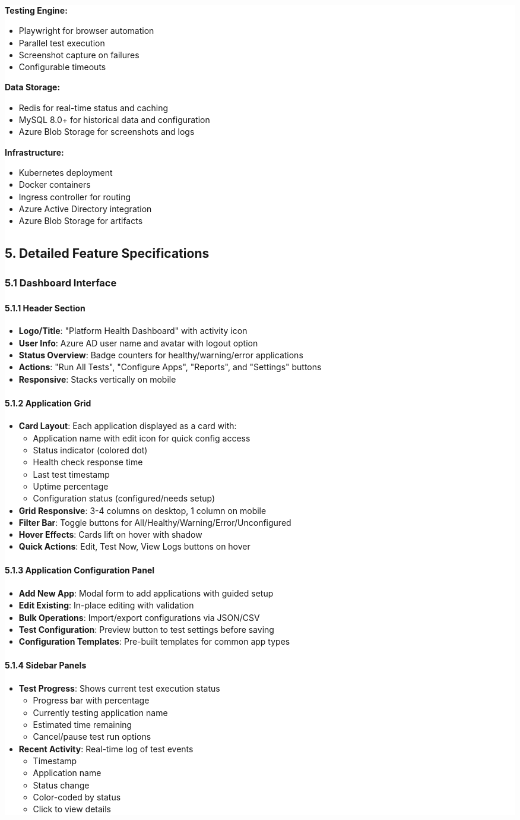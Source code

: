 **Testing Engine:**
- Playwright for browser automation
- Parallel test execution
- Screenshot capture on failures
- Configurable timeouts

**Data Storage:**
- Redis for real-time status and caching
- MySQL 8.0+ for historical data and configuration
- Azure Blob Storage for screenshots and logs

**Infrastructure:**
- Kubernetes deployment
- Docker containers
- Ingress controller for routing
- Azure Active Directory integration
- Azure Blob Storage for artifacts

## 5. Detailed Feature Specifications

### 5.1 Dashboard Interface

#### 5.1.1 Header Section
- **Logo/Title**: "Platform Health Dashboard" with activity icon
- **User Info**: Azure AD user name and avatar with logout option
- **Status Overview**: Badge counters for healthy/warning/error applications
- **Actions**: "Run All Tests", "Configure Apps", "Reports", and "Settings" buttons
- **Responsive**: Stacks vertically on mobile

#### 5.1.2 Application Grid
- **Card Layout**: Each application displayed as a card with:
  - Application name with edit icon for quick config access
  - Status indicator (colored dot)
  - Health check response time
  - Last test timestamp
  - Uptime percentage
  - Configuration status (configured/needs setup)
- **Grid Responsive**: 3-4 columns on desktop, 1 column on mobile
- **Filter Bar**: Toggle buttons for All/Healthy/Warning/Error/Unconfigured
- **Hover Effects**: Cards lift on hover with shadow
- **Quick Actions**: Edit, Test Now, View Logs buttons on hover

#### 5.1.3 Application Configuration Panel
- **Add New App**: Modal form to add applications with guided setup
- **Edit Existing**: In-place editing with validation
- **Bulk Operations**: Import/export configurations via JSON/CSV
- **Test Configuration**: Preview button to test settings before saving
- **Configuration Templates**: Pre-built templates for common app types

#### 5.1.4 Sidebar Panels
- **Test Progress**: Shows current test execution status
  - Progress bar with percentage
  - Currently testing application name
  - Estimated time remaining
  - Cancel/pause test run options
- **Recent Activity**: Real-time log of test events
  - Timestamp
  - Application name
  - Status change
  - Color-coded by status
  - Click to view details

